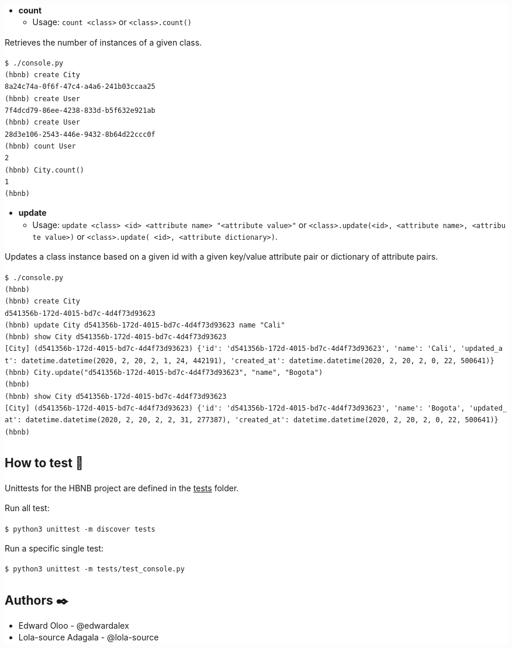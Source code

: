 * **count**
  * Usage: `count <class>` or `<class>.count()`

Retrieves the number of instances of a given class.

```
$ ./console.py
(hbnb) create City
8a24c74a-0f6f-47c4-a4a6-241b03ccaa25
(hbnb) create User
7f4dcd79-86ee-4238-833d-b5f632e921ab
(hbnb) create User
28d3e106-2543-446e-9432-8b64d22ccc0f
(hbnb) count User
2
(hbnb) City.count()
1
(hbnb) 
```

* **update**
  * Usage: `update <class> <id> <attribute name> "<attribute value>"` or
`<class>.update(<id>, <attribute name>, <attribute value>)` or `<class>.update(
<id>, <attribute dictionary>)`.

Updates a class instance based on a given id with a given key/value attribute 
pair or dictionary of attribute pairs. 
```
$ ./console.py
(hbnb) 
(hbnb) create City
d541356b-172d-4015-bd7c-4d4f73d93623
(hbnb) update City d541356b-172d-4015-bd7c-4d4f73d93623 name "Cali"
(hbnb) show City d541356b-172d-4015-bd7c-4d4f73d93623
[City] (d541356b-172d-4015-bd7c-4d4f73d93623) {'id': 'd541356b-172d-4015-bd7c-4d4f73d93623', 'name': 'Cali', 'updated_at': datetime.datetime(2020, 2, 20, 2, 1, 24, 442191), 'created_at': datetime.datetime(2020, 2, 20, 2, 0, 22, 500641)}
(hbnb) City.update("d541356b-172d-4015-bd7c-4d4f73d93623", "name", "Bogota")
(hbnb)
(hbnb) show City d541356b-172d-4015-bd7c-4d4f73d93623
[City] (d541356b-172d-4015-bd7c-4d4f73d93623) {'id': 'd541356b-172d-4015-bd7c-4d4f73d93623', 'name': 'Bogota', 'updated_at': datetime.datetime(2020, 2, 20, 2, 2, 31, 277387), 'created_at': datetime.datetime(2020, 2, 20, 2, 0, 22, 500641)}
(hbnb) 
```

## How to test :straight_ruler:

Unittests for the HBNB project are defined in the [tests](./tests) 
folder. 

Run all test:
```
$ python3 unittest -m discover tests
```

Run a specific single test:
```
$ python3 unittest -m tests/test_console.py
```

## Authors :black_nib:
* Edward Oloo - @edwardalex
* Lola-source Adagala - @lola-source
